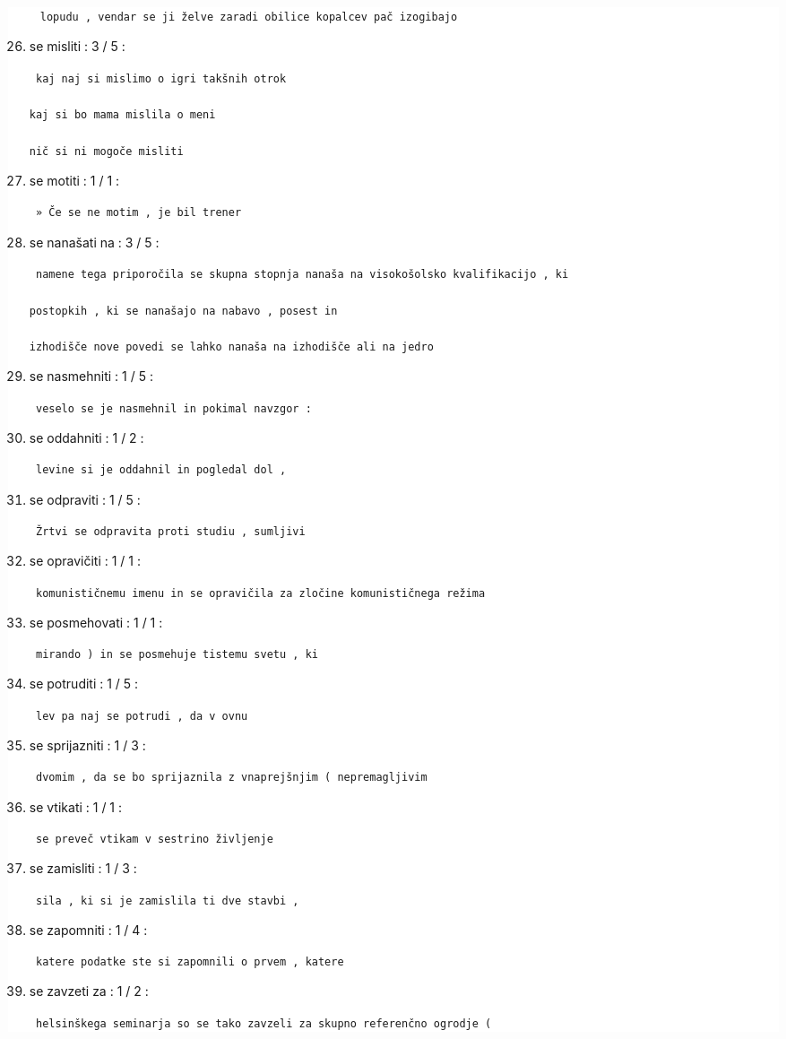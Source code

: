 		 lopudu , vendar se ji želve zaradi obilice kopalcev pač izogibajo

26. se misliti : 3  / 5 :

		 kaj naj si mislimo o igri takšnih otrok

		kaj si bo mama mislila o meni

		nič si ni mogoče misliti

27. se motiti : 1  / 1 :

		 » Če se ne motim , je bil trener

28. se nanašati na : 3  / 5 :

		 namene tega priporočila se skupna stopnja nanaša na visokošolsko kvalifikacijo , ki

		postopkih , ki se nanašajo na nabavo , posest in

		izhodišče nove povedi se lahko nanaša na izhodišče ali na jedro

29. se nasmehniti : 1  / 5 :

		 veselo se je nasmehnil in pokimal navzgor :

30. se oddahniti : 1  / 2 :

		 levine si je oddahnil in pogledal dol ,

31. se odpraviti : 1  / 5 :

		 Žrtvi se odpravita proti studiu , sumljivi

32. se opravičiti : 1  / 1 :

		 komunističnemu imenu in se opravičila za zločine komunističnega režima

33. se posmehovati : 1  / 1 :

		 mirando ) in se posmehuje tistemu svetu , ki

34. se potruditi : 1  / 5 :

		 lev pa naj se potrudi , da v ovnu

35. se sprijazniti : 1  / 3 :

		 dvomim , da se bo sprijaznila z vnaprejšnjim ( nepremagljivim

36. se vtikati : 1  / 1 :

		 se preveč vtikam v sestrino življenje

37. se zamisliti : 1  / 3 :

		 sila , ki si je zamislila ti dve stavbi ,

38. se zapomniti : 1  / 4 :

		 katere podatke ste si zapomnili o prvem , katere

39. se zavzeti za : 1  / 2 :

		 helsinškega seminarja so se tako zavzeli za skupno referenčno ogrodje (
